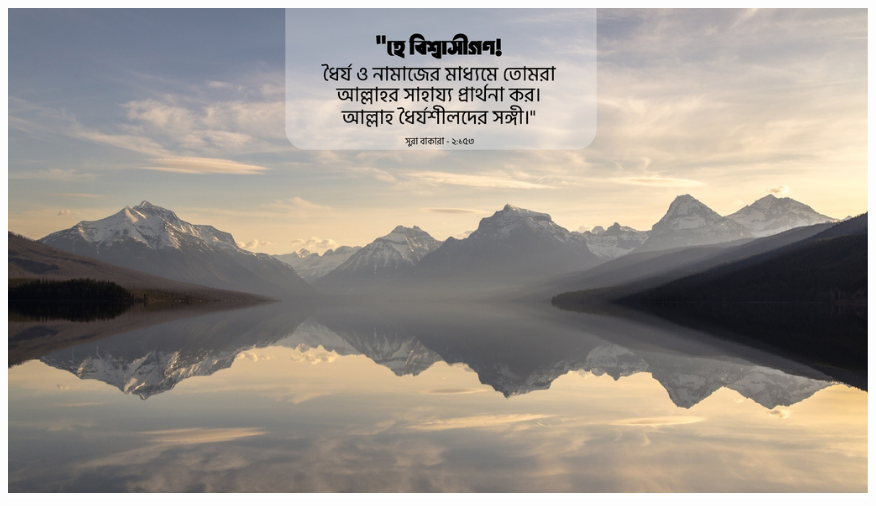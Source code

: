 ![সালাত ও ধৈর্য্য ২](https://raw.githubusercontent.com/alkayesrifat/Chrome-New-Tab-extension/main/Islamic-wallpaper-For-Pc/সালাত%20ও%20ধৈর্য্য%20২.jpg)

